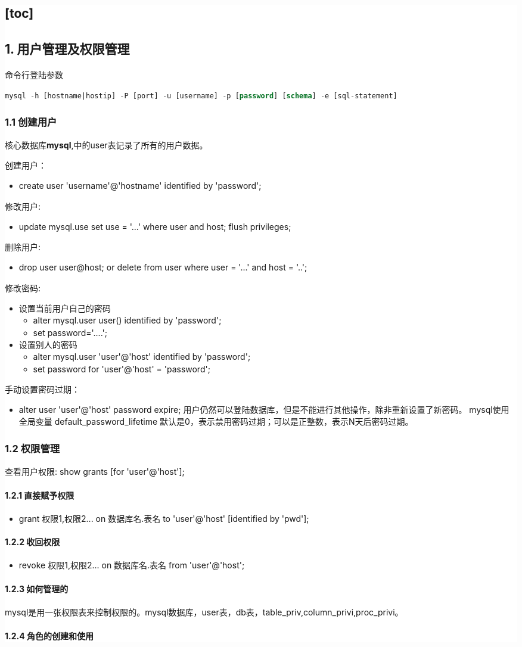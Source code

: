[toc]
---
## 1. 用户管理及权限管理

命令行登陆参数

```sql
mysql -h [hostname|hostip] -P [port] -u [username] -p [password] [schema] -e [sql-statement]
```

### 1.1 创建用户

核心数据库**mysql**,中的user表记录了所有的用户数据。

创建用户：

- create user 'username'@'hostname' identified by 'password';

修改用户:

- update mysql.use set use = '...' where user and host; flush privileges;

删除用户:

- drop user user@host; or delete from user where user = '...' and host = '..';

修改密码:

- 设置当前用户自己的密码
  - alter mysql.user user() identified by 'password';
  - set password='....';
- 设置别人的密码
  - alter mysql.user 'user'@'host' identified by 'password';
  - set password for 'user'@'host' = 'password';

手动设置密码过期：

- alter user 'user'@'host' password expire;
  用户仍然可以登陆数据库，但是不能进行其他操作，除非重新设置了新密码。
  mysql使用全局变量 default_password_lifetime 默认是0，表示禁用密码过期；可以是正整数，表示N天后密码过期。

### 1.2 权限管理

查看用户权限:    show grants [for 'user'@'host'];

#### 1.2.1 直接赋予权限

- grant 权限1,权限2... on 数据库名.表名 to 'user'@'host' [identified by 'pwd'];

#### 1.2.2 收回权限

- revoke 权限1,权限2... on 数据库名.表名 from 'user'@'host';

#### 1.2.3 如何管理的

mysql是用一张权限表来控制权限的。mysql数据库，user表，db表，table_priv,column_privi,proc_privi。

#### 1.2.4 角色的创建和使用
